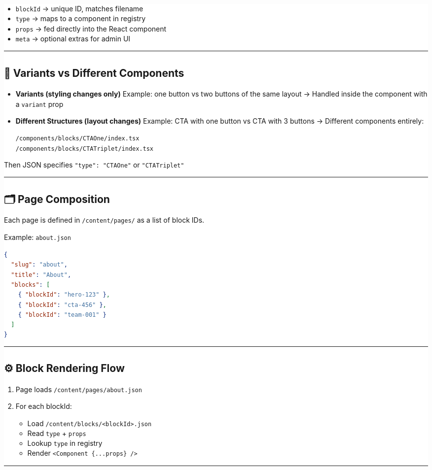 * `blockId` → unique ID, matches filename
* `type` → maps to a component in registry
* `props` → fed directly into the React component
* `meta` → optional extras for admin UI

---

## 🔁 Variants vs Different Components

* **Variants (styling changes only)**
  Example: one button vs two buttons of the same layout
  → Handled inside the component with a `variant` prop

* **Different Structures (layout changes)**
  Example: CTA with one button vs CTA with 3 buttons
  → Different components entirely:

  ```
  /components/blocks/CTAOne/index.tsx
  /components/blocks/CTATriplet/index.tsx
  ```

Then JSON specifies `"type": "CTAOne"` or `"CTATriplet"`

---

## 🗂️ Page Composition

Each page is defined in `/content/pages/` as a list of block IDs.

Example: `about.json`

```json
{
  "slug": "about",
  "title": "About",
  "blocks": [
    { "blockId": "hero-123" },
    { "blockId": "cta-456" },
    { "blockId": "team-001" }
  ]
}
```

---

## ⚙️ Block Rendering Flow

1. Page loads `/content/pages/about.json`
2. For each blockId:

   * Load `/content/blocks/<blockId>.json`
   * Read `type` + `props`
   * Lookup `type` in registry
   * Render `<Component {...props} />`

---